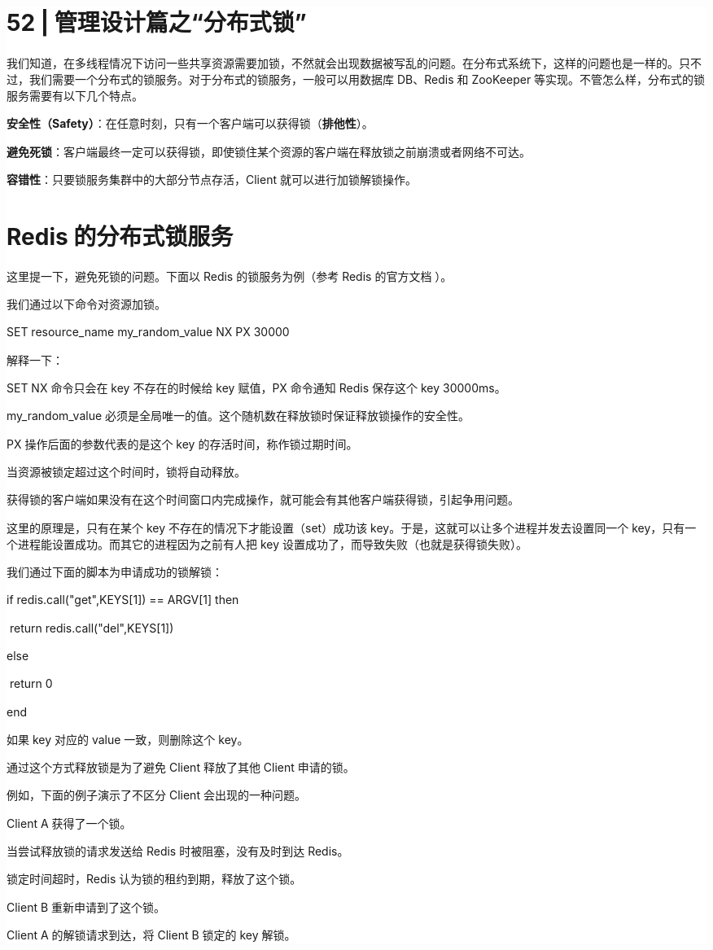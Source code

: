 # 52 | 管理设计篇之“分布式锁”

我们知道，在多线程情况下访问一些共享资源需要加锁，不然就会出现数据被写乱的问题。在分布式系统下，这样的问题也是一样的。只不过，我们需要一个分布式的锁服务。对于分布式的锁服务，一般可以用数据库 DB、Redis 和 ZooKeeper 等实现。不管怎么样，分布式的锁服务需要有以下几个特点。

**安全性（Safety）**：在任意时刻，只有一个客户端可以获得锁（**排他性**）。

**避免死锁**：客户端最终一定可以获得锁，即使锁住某个资源的客户端在释放锁之前崩溃或者网络不可达。

**容错性**：只要锁服务集群中的大部分节点存活，Client 就可以进行加锁解锁操作。

# Redis 的分布式锁服务

这里提一下，避免死锁的问题。下面以 Redis 的锁服务为例（参考 Redis 的官方文档 ）。

我们通过以下命令对资源加锁。

SET resource_name my_random_value NX PX 30000

解释一下：

SET NX 命令只会在 key 不存在的时候给 key 赋值，PX 命令通知 Redis 保存这个 key 30000ms。

my_random_value 必须是全局唯一的值。这个随机数在释放锁时保证释放锁操作的安全性。

PX 操作后面的参数代表的是这个 key 的存活时间，称作锁过期时间。

当资源被锁定超过这个时间时，锁将自动释放。

获得锁的客户端如果没有在这个时间窗口内完成操作，就可能会有其他客户端获得锁，引起争用问题。

这里的原理是，只有在某个 key 不存在的情况下才能设置（set）成功该 key。于是，这就可以让多个进程并发去设置同一个 key，只有一个进程能设置成功。而其它的进程因为之前有人把 key 设置成功了，而导致失败（也就是获得锁失败）。

我们通过下面的脚本为申请成功的锁解锁：

if redis.call("get",KEYS[1]) == ARGV[1] then 

​    return redis.call("del",KEYS[1]) 

else 

​    return 0 

end

如果 key 对应的 value 一致，则删除这个 key。

通过这个方式释放锁是为了避免 Client 释放了其他 Client 申请的锁。

例如，下面的例子演示了不区分 Client 会出现的一种问题。

Client A 获得了一个锁。

当尝试释放锁的请求发送给 Redis 时被阻塞，没有及时到达 Redis。

锁定时间超时，Redis 认为锁的租约到期，释放了这个锁。

Client B 重新申请到了这个锁。

Client A 的解锁请求到达，将 Client B 锁定的 key 解锁。
